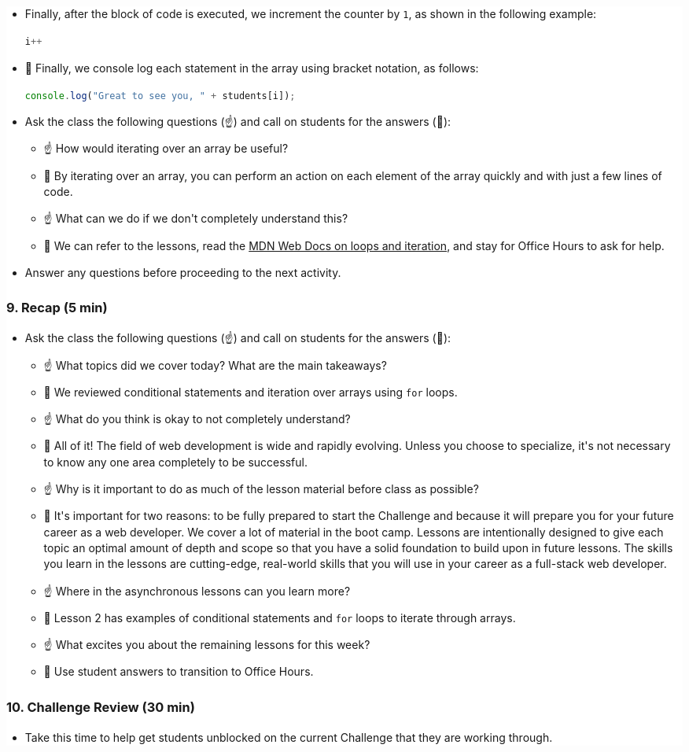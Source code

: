   * Finally, after the block of code is executed, we increment the counter by `1`, as shown in the following example:

      ```js
      i++
      ```

  * 🔑 Finally, we console log each statement in the array using bracket notation, as follows:

    ```js
    console.log("Great to see you, " + students[i]);
    ```

* Ask the class the following questions (☝️) and call on students for the answers (🙋):

  * ☝️ How would iterating over an array be useful?

  * 🙋 By iterating over an array, you can perform an action on each element of the array quickly and with just a few lines of code.

  * ☝️ What can we do if we don't completely understand this?

  * 🙋 We can refer to the lessons, read the [MDN Web Docs on loops and iteration](https://developer.mozilla.org/en-US/docs/Web/JavaScript/Guide/Loops_and_iteration), and stay for Office Hours to ask for help.

* Answer any questions before proceeding to the next activity.

### 9. Recap (5 min)

* Ask the class the following questions (☝️) and call on students for the answers (🙋):

	* ☝️ What topics did we cover today? What are the main takeaways?

	* 🙋 We reviewed conditional statements and iteration over arrays using `for` loops.

	* ☝️ What do you think is okay to not completely understand?

	* 🙋 All of it! The field of web development is wide and rapidly evolving. Unless you choose to specialize, it's not necessary to know any one area completely to be successful. 

	* ☝️ Why is it important to do as much of the lesson material before class as possible?

	* 🙋 It's important for two reasons: to be fully prepared to start the Challenge and because it will prepare you for your future career as a web developer. We cover a lot of material in the boot camp. Lessons are intentionally designed to give each topic an optimal amount of depth and scope so that you have a solid foundation to build upon in future lessons. The skills you learn in the lessons are cutting-edge, real-world skills that you will use in your career as a full-stack web developer. 

	* ☝️ Where in the asynchronous lessons can you learn more?

	* 🙋 Lesson 2 has examples of conditional statements and `for` loops to iterate through arrays.

	* ☝️ What excites you about the remaining lessons for this week?

    * 🙋 Use student answers to transition to Office Hours.

### 10. Challenge Review (30 min)

* Take this time to help get students unblocked on the current Challenge that they are working through.
